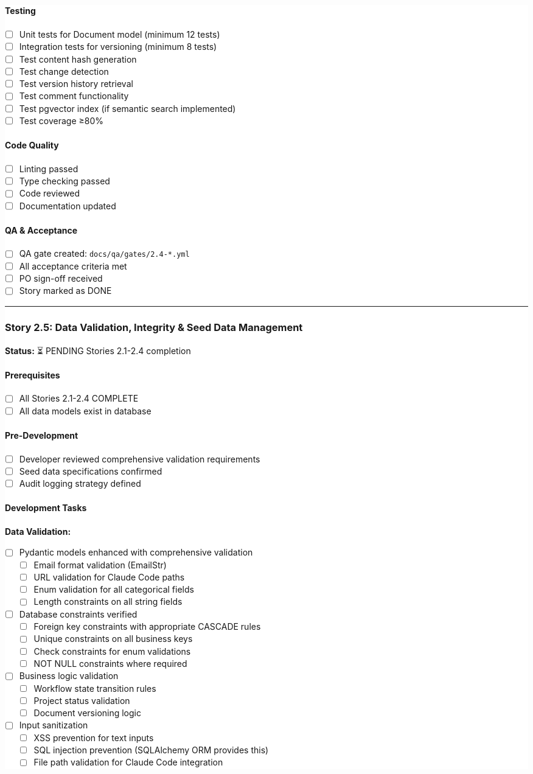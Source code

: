 #### Testing

- [ ] Unit tests for Document model (minimum 12 tests)
- [ ] Integration tests for versioning (minimum 8 tests)
- [ ] Test content hash generation
- [ ] Test change detection
- [ ] Test version history retrieval
- [ ] Test comment functionality
- [ ] Test pgvector index (if semantic search implemented)
- [ ] Test coverage ≥80%

#### Code Quality

- [ ] Linting passed
- [ ] Type checking passed
- [ ] Code reviewed
- [ ] Documentation updated

#### QA & Acceptance

- [ ] QA gate created: `docs/qa/gates/2.4-*.yml`
- [ ] All acceptance criteria met
- [ ] PO sign-off received
- [ ] Story marked as DONE

---

### Story 2.5: Data Validation, Integrity & Seed Data Management

**Status:** ⏳ PENDING Stories 2.1-2.4 completion

#### Prerequisites

- [ ] All Stories 2.1-2.4 COMPLETE
- [ ] All data models exist in database

#### Pre-Development

- [ ] Developer reviewed comprehensive validation requirements
- [ ] Seed data specifications confirmed
- [ ] Audit logging strategy defined

#### Development Tasks

**Data Validation:**

- [ ] Pydantic models enhanced with comprehensive validation
  - [ ] Email format validation (EmailStr)
  - [ ] URL validation for Claude Code paths
  - [ ] Enum validation for all categorical fields
  - [ ] Length constraints on all string fields
- [ ] Database constraints verified
  - [ ] Foreign key constraints with appropriate CASCADE rules
  - [ ] Unique constraints on all business keys
  - [ ] Check constraints for enum validations
  - [ ] NOT NULL constraints where required
- [ ] Business logic validation
  - [ ] Workflow state transition rules
  - [ ] Project status validation
  - [ ] Document versioning logic
- [ ] Input sanitization
  - [ ] XSS prevention for text inputs
  - [ ] SQL injection prevention (SQLAlchemy ORM provides this)
  - [ ] File path validation for Claude Code integration
